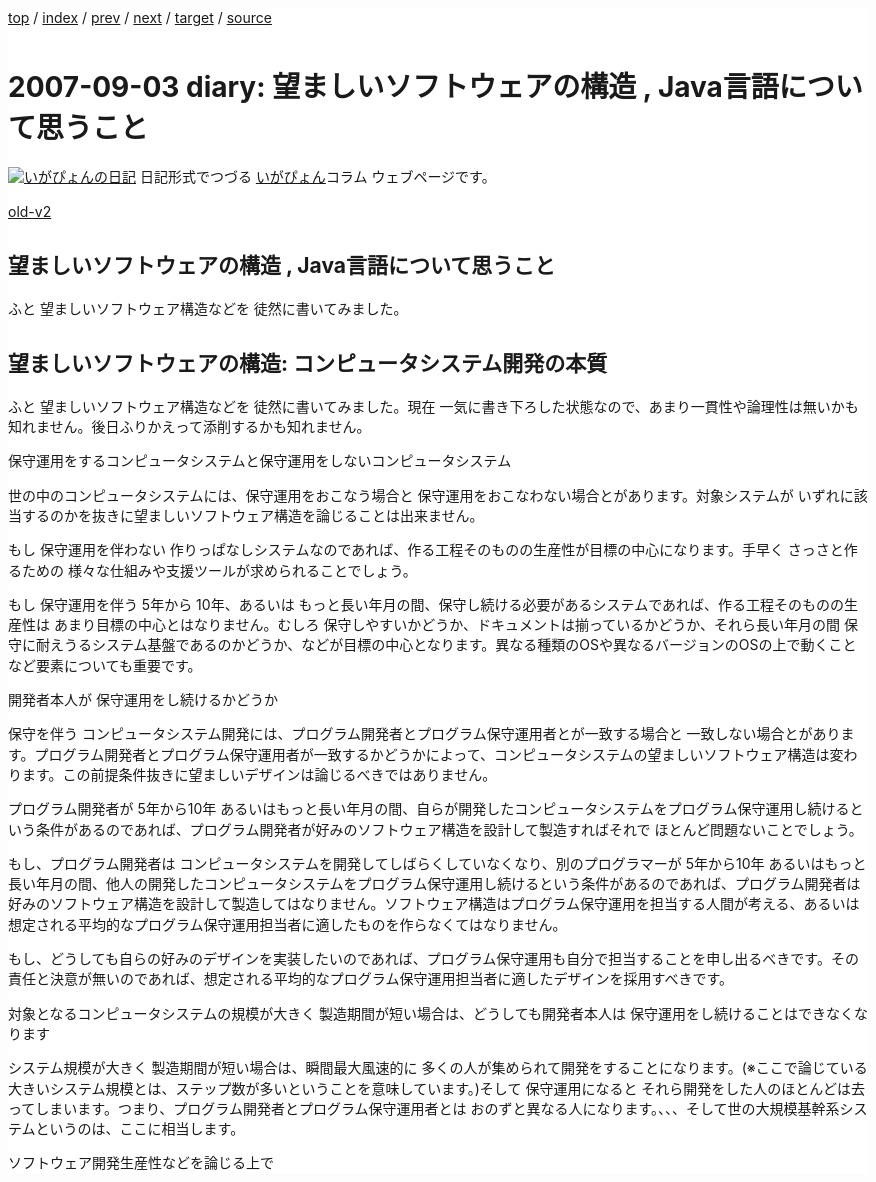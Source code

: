 [top](../index.html) 
 / [index](index.html) 
 / [prev](ig070823.html) 
 / [next](ig070904.html) 
 / [target](http://www.igapyon.jp/igapyon/diary/2007/ig070903.html) 
 / [source](https://github.com/igapyon/diary/blob/master/2007/ig070903.src.md) 

2007-09-03 diary: 望ましいソフトウェアの構造 , Java言語について思うこと
=====================================================================================================
[![いがぴょんの日記](http://www.igapyon.jp/igapyon/diary/images/iga200306s.jpg "いがぴょん")](http://www.igapyon.jp/igapyon/diary/memo/memoigapyon.html) 日記形式でつづる [いがぴょん](http://www.igapyon.jp/igapyon/diary/memo/memoigapyon.html)コラム ウェブページです。

[old-v2](ig070903-orig.html)

## 望ましいソフトウェアの構造 , Java言語について思うこと

ふと 望ましいソフトウェア構造などを 徒然に書いてみました。


## 望ましいソフトウェアの構造: コンピュータシステム開発の本質

ふと 望ましいソフトウェア構造などを 徒然に書いてみました。現在 一気に書き下ろした状態なので、あまり一貫性や論理性は無いかも知れません。後日ふりかえって添削するかも知れません。

保守運用をするコンピュータシステムと保守運用をしないコンピュータシステム

世の中のコンピュータシステムには、保守運用をおこなう場合と 保守運用をおこなわない場合とがあります。対象システムが いずれに該当するのかを抜きに望ましいソフトウェア構造を論じることは出来ません。

もし 保守運用を伴わない 作りっぱなしシステムなのであれば、作る工程そのものの生産性が目標の中心になります。手早く さっさと作るための 様々な仕組みや支援ツールが求められることでしょう。

もし 保守運用を伴う 5年から 10年、あるいは もっと長い年月の間、保守し続ける必要があるシステムであれば、作る工程そのものの生産性は あまり目標の中心とはなりません。むしろ 保守しやすいかどうか、ドキュメントは揃っているかどうか、それら長い年月の間 保守に耐えうるシステム基盤であるのかどうか、などが目標の中心となります。異なる種類のOSや異なるバージョンのOSの上で動くことなど要素についても重要です。

開発者本人が 保守運用をし続けるかどうか

保守を伴う コンピュータシステム開発には、プログラム開発者とプログラム保守運用者とが一致する場合と 一致しない場合とがあります。プログラム開発者とプログラム保守運用者が一致するかどうかによって、コンピュータシステムの望ましいソフトウェア構造は変わります。この前提条件抜きに望ましいデザインは論じるべきではありません。

プログラム開発者が 5年から10年 あるいはもっと長い年月の間、自らが開発したコンピュータシステムをプログラム保守運用し続けるという条件があるのであれば、プログラム開発者が好みのソフトウェア構造を設計して製造すればそれで ほとんど問題ないことでしょう。

もし、プログラム開発者は コンピュータシステムを開発してしばらくしていなくなり、別のプログラマーが 5年から10年 あるいはもっと長い年月の間、他人の開発したコンピュータシステムをプログラム保守運用し続けるという条件があるのであれば、プログラム開発者は好みのソフトウェア構造を設計して製造してはなりません。ソフトウェア構造はプログラム保守運用を担当する人間が考える、あるいは 想定される平均的なプログラム保守運用担当者に適したものを作らなくてはなりません。

もし、どうしても自らの好みのデザインを実装したいのであれば、プログラム保守運用も自分で担当することを申し出るべきです。その責任と決意が無いのであれば、想定される平均的なプログラム保守運用担当者に適したデザインを採用すべきです。

対象となるコンピュータシステムの規模が大きく 製造期間が短い場合は、どうしても開発者本人は 保守運用をし続けることはできなくなります

システム規模が大きく 製造期間が短い場合は、瞬間最大風速的に 多くの人が集められて開発をすることになります。(※ここで論じている大きいシステム規模とは、ステップ数が多いということを意味しています。)そして 保守運用になると それら開発をした人のほとんどは去ってしまいます。つまり、プログラム開発者とプログラム保守運用者とは おのずと異なる人になります。、、、そして世の大規模基幹系システムというのは、ここに相当します。

ソフトウェア開発生産性などを論じる上で
